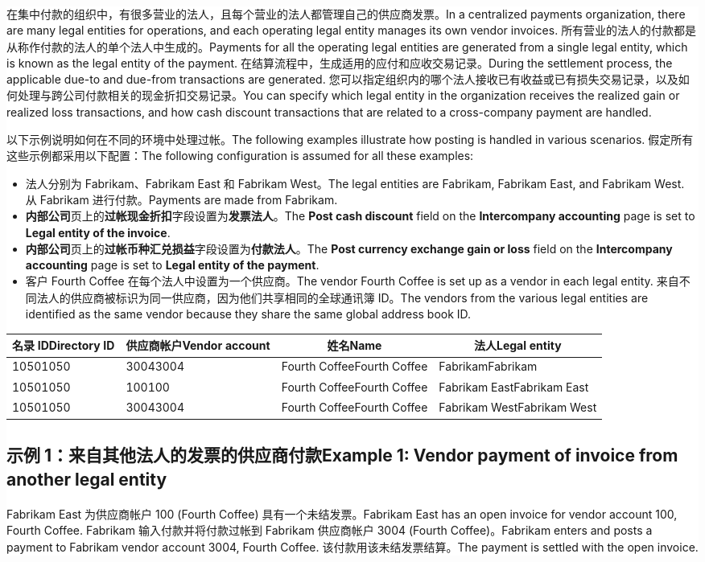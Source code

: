 <span data-ttu-id="1b6a1-112">在集中付款的组织中，有很多营业的法人，且每个营业的法人都管理自己的供应商发票。</span><span class="sxs-lookup"><span data-stu-id="1b6a1-112">In a centralized payments organization, there are many legal entities for operations, and each operating legal entity manages its own vendor invoices.</span></span> <span data-ttu-id="1b6a1-113">所有营业的法人的付款都是从称作付款的法人的单个法人中生成的。</span><span class="sxs-lookup"><span data-stu-id="1b6a1-113">Payments for all the operating legal entities are generated from a single legal entity, which is known as the legal entity of the payment.</span></span> <span data-ttu-id="1b6a1-114">在结算流程中，生成适用的应付和应收交易记录。</span><span class="sxs-lookup"><span data-stu-id="1b6a1-114">During the settlement process, the applicable due-to and due-from transactions are generated.</span></span> <span data-ttu-id="1b6a1-115">您可以指定组织内的哪个法人接收已有收益或已有损失交易记录，以及如何处理与跨公司付款相关的现金折扣交易记录。</span><span class="sxs-lookup"><span data-stu-id="1b6a1-115">You can specify which legal entity in the organization receives the realized gain or realized loss transactions, and how cash discount transactions that are related to a cross-company payment are handled.</span></span> 

<span data-ttu-id="1b6a1-116">以下示例说明如何在不同的环境中处理过帐。</span><span class="sxs-lookup"><span data-stu-id="1b6a1-116">The following examples illustrate how posting is handled in various scenarios.</span></span> <span data-ttu-id="1b6a1-117">假定所有这些示例都采用以下配置：</span><span class="sxs-lookup"><span data-stu-id="1b6a1-117">The following configuration is assumed for all these examples:</span></span>

-   <span data-ttu-id="1b6a1-118">法人分别为 Fabrikam、Fabrikam East 和 Fabrikam West。</span><span class="sxs-lookup"><span data-stu-id="1b6a1-118">The legal entities are Fabrikam, Fabrikam East, and Fabrikam West.</span></span> <span data-ttu-id="1b6a1-119">从 Fabrikam 进行付款。</span><span class="sxs-lookup"><span data-stu-id="1b6a1-119">Payments are made from Fabrikam.</span></span>
-   <span data-ttu-id="1b6a1-120">**内部公司**页上的**过帐现金折扣**字段设置为**发票法人**。</span><span class="sxs-lookup"><span data-stu-id="1b6a1-120">The **Post cash discount** field on the **Intercompany accounting** page is set to **Legal entity of the invoice**.</span></span>
-   <span data-ttu-id="1b6a1-121">**内部公司**页上的**过帐币种汇兑损益**字段设置为**付款法人**。</span><span class="sxs-lookup"><span data-stu-id="1b6a1-121">The **Post currency exchange gain or loss** field on the **Intercompany accounting** page is set to **Legal entity of the payment**.</span></span>
-   <span data-ttu-id="1b6a1-122">客户 Fourth Coffee 在每个法人中设置为一个供应商。</span><span class="sxs-lookup"><span data-stu-id="1b6a1-122">The vendor Fourth Coffee is set up as a vendor in each legal entity.</span></span> <span data-ttu-id="1b6a1-123">来自不同法人的供应商被标识为同一供应商，因为他们共享相同的全球通讯簿 ID。</span><span class="sxs-lookup"><span data-stu-id="1b6a1-123">The vendors from the various legal entities are identified as the same vendor because they share the same global address book ID.</span></span>

| <span data-ttu-id="1b6a1-124">名录 ID</span><span class="sxs-lookup"><span data-stu-id="1b6a1-124">Directory ID</span></span> | <span data-ttu-id="1b6a1-125">供应商帐户</span><span class="sxs-lookup"><span data-stu-id="1b6a1-125">Vendor account</span></span> | <span data-ttu-id="1b6a1-126">姓名</span><span class="sxs-lookup"><span data-stu-id="1b6a1-126">Name</span></span>          | <span data-ttu-id="1b6a1-127">法人</span><span class="sxs-lookup"><span data-stu-id="1b6a1-127">Legal entity</span></span>  |
|--------------|----------------|---------------|---------------|
| <span data-ttu-id="1b6a1-128">1050</span><span class="sxs-lookup"><span data-stu-id="1b6a1-128">1050</span></span>         | <span data-ttu-id="1b6a1-129">3004</span><span class="sxs-lookup"><span data-stu-id="1b6a1-129">3004</span></span>           | <span data-ttu-id="1b6a1-130">Fourth Coffee</span><span class="sxs-lookup"><span data-stu-id="1b6a1-130">Fourth Coffee</span></span> | <span data-ttu-id="1b6a1-131">Fabrikam</span><span class="sxs-lookup"><span data-stu-id="1b6a1-131">Fabrikam</span></span>      |
| <span data-ttu-id="1b6a1-132">1050</span><span class="sxs-lookup"><span data-stu-id="1b6a1-132">1050</span></span>         | <span data-ttu-id="1b6a1-133">100</span><span class="sxs-lookup"><span data-stu-id="1b6a1-133">100</span></span>            | <span data-ttu-id="1b6a1-134">Fourth Coffee</span><span class="sxs-lookup"><span data-stu-id="1b6a1-134">Fourth Coffee</span></span> | <span data-ttu-id="1b6a1-135">Fabrikam East</span><span class="sxs-lookup"><span data-stu-id="1b6a1-135">Fabrikam East</span></span> |
| <span data-ttu-id="1b6a1-136">1050</span><span class="sxs-lookup"><span data-stu-id="1b6a1-136">1050</span></span>         | <span data-ttu-id="1b6a1-137">3004</span><span class="sxs-lookup"><span data-stu-id="1b6a1-137">3004</span></span>           | <span data-ttu-id="1b6a1-138">Fourth Coffee</span><span class="sxs-lookup"><span data-stu-id="1b6a1-138">Fourth Coffee</span></span> | <span data-ttu-id="1b6a1-139">Fabrikam West</span><span class="sxs-lookup"><span data-stu-id="1b6a1-139">Fabrikam West</span></span> |

## <a name="example-1-vendor-payment-of-invoice-from-another-legal-entity"></a><span data-ttu-id="1b6a1-140">示例 1：来自其他法人的发票的供应商付款</span><span class="sxs-lookup"><span data-stu-id="1b6a1-140">Example 1: Vendor payment of invoice from another legal entity</span></span>
<span data-ttu-id="1b6a1-141">Fabrikam East 为供应商帐户 100 (Fourth Coffee) 具有一个未结发票。</span><span class="sxs-lookup"><span data-stu-id="1b6a1-141">Fabrikam East has an open invoice for vendor account 100, Fourth Coffee.</span></span> <span data-ttu-id="1b6a1-142">Fabrikam 输入付款并将付款过帐到 Fabrikam 供应商帐户 3004 (Fourth Coffee)。</span><span class="sxs-lookup"><span data-stu-id="1b6a1-142">Fabrikam enters and posts a payment to Fabrikam vendor account 3004, Fourth Coffee.</span></span> <span data-ttu-id="1b6a1-143">该付款用该未结发票结算。</span><span class="sxs-lookup"><span data-stu-id="1b6a1-143">The payment is settled with the open invoice.</span></span>
